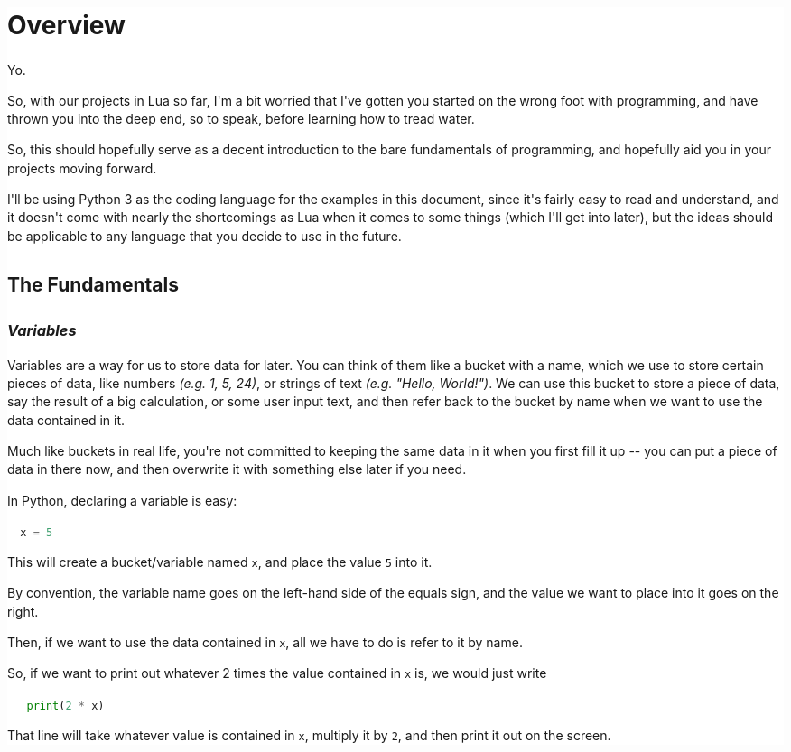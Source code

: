 # Overview

Yo.

So, with our projects in Lua so far, I'm a bit worried that I've gotten you started on the wrong foot with programming,
and have thrown you into the deep end, so to speak, before learning how to tread water.

So, this should hopefully serve as a decent introduction to the bare fundamentals of programming, and hopefully aid you
in your projects moving forward.

I'll be using Python 3 as the coding language for the examples in this document, since it's fairly easy to read and
understand, and it doesn't come with nearly the shortcomings as Lua when it comes to some things (which I'll get into
later), but the ideas should be applicable to any language that you decide to use in the future.

## The Fundamentals

### _Variables_

Variables are a way for us to store data for later. You can think of them like a bucket with a name, which we use to
store certain pieces of data, like numbers _(e.g. 1, 5, 24)_, or strings of text _(e.g. "Hello, World!")_. We can use
this bucket to store a piece of data, say the result of a big calculation, or some user input text, and then refer back
to the bucket by name when we want to use the data contained in it.

Much like buckets in real life, you're not committed to keeping the same data in it when you first fill it up -- you 
can put a piece of data in there now, and then overwrite it with something else later if you need.

In Python, declaring a variable is easy:

```python
  x = 5
```

This will create a bucket/variable named `x`, and place the value `5` into it.

By convention, the variable name goes on the left-hand side of the equals sign, and the value we want to place into it
goes on the right.

Then, if we want to use the data contained in `x`, all we have to do is refer to it by name.

So, if we want to print out whatever 2 times the value contained in `x` is, we would just write

```python
   print(2 * x)
```

That line will take whatever value is contained in `x`, multiply it by `2`, and then print it out on the screen.
